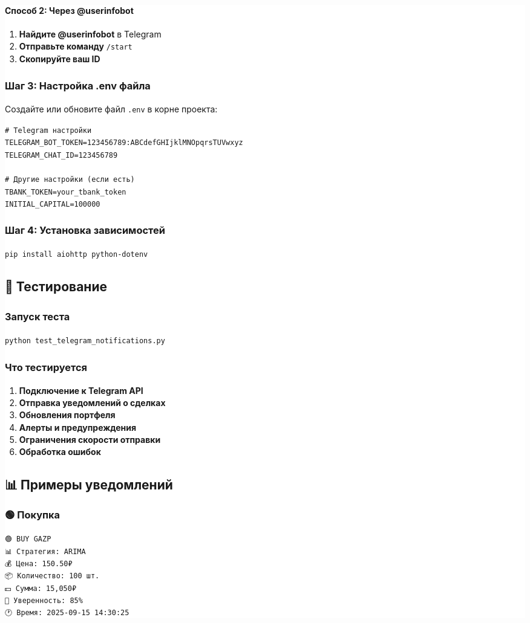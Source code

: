 #### **Способ 2: Через @userinfobot**

1. **Найдите @userinfobot** в Telegram
2. **Отправьте команду** `/start`
3. **Скопируйте ваш ID**

### **Шаг 3: Настройка .env файла**

Создайте или обновите файл `.env` в корне проекта:

```env
# Telegram настройки
TELEGRAM_BOT_TOKEN=123456789:ABCdefGHIjklMNOpqrsTUVwxyz
TELEGRAM_CHAT_ID=123456789

# Другие настройки (если есть)
TBANK_TOKEN=your_tbank_token
INITIAL_CAPITAL=100000
```

### **Шаг 4: Установка зависимостей**

```bash
pip install aiohttp python-dotenv
```

## 🧪 Тестирование

### **Запуск теста**

```bash
python test_telegram_notifications.py
```

### **Что тестируется**

1. **Подключение к Telegram API**
2. **Отправка уведомлений о сделках**
3. **Обновления портфеля**
4. **Алерты и предупреждения**
5. **Ограничения скорости отправки**
6. **Обработка ошибок**

## 📊 Примеры уведомлений

### **🟢 Покупка**

```
🟢 BUY GAZP
📊 Стратегия: ARIMA
💰 Цена: 150.50₽
📦 Количество: 100 шт.
💵 Сумма: 15,050₽
🎯 Уверенность: 85%
🕐 Время: 2025-09-15 14:30:25
```
